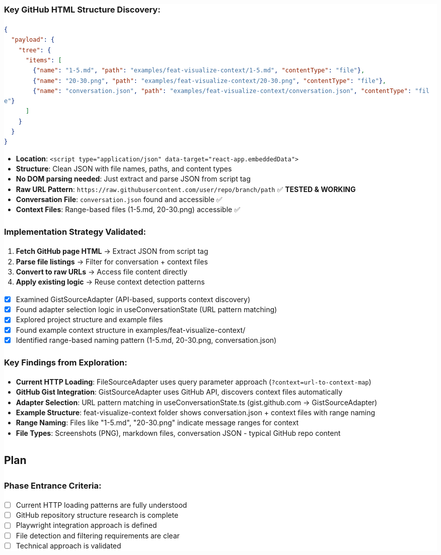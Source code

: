 ### Key GitHub HTML Structure Discovery:
```json
{
  "payload": {
    "tree": {
      "items": [
        {"name": "1-5.md", "path": "examples/feat-visualize-context/1-5.md", "contentType": "file"},
        {"name": "20-30.png", "path": "examples/feat-visualize-context/20-30.png", "contentType": "file"},
        {"name": "conversation.json", "path": "examples/feat-visualize-context/conversation.json", "contentType": "file"}
      ]
    }
  }
}
```
- **Location**: `<script type="application/json" data-target="react-app.embeddedData">`
- **Structure**: Clean JSON with file names, paths, and content types
- **No DOM parsing needed**: Just extract and parse JSON from script tag
- **Raw URL Pattern**: `https://raw.githubusercontent.com/user/repo/branch/path` ✅ **TESTED & WORKING**
- **Conversation File**: `conversation.json` found and accessible ✅
- **Context Files**: Range-based files (1-5.md, 20-30.png) accessible ✅

### Implementation Strategy Validated:
1. **Fetch GitHub page HTML** → Extract JSON from script tag
2. **Parse file listings** → Filter for conversation + context files  
3. **Convert to raw URLs** → Access file content directly
4. **Apply existing logic** → Reuse context detection patterns
- [x] Examined GistSourceAdapter (API-based, supports context discovery)
- [x] Found adapter selection logic in useConversationState (URL pattern matching)
- [x] Explored project structure and example files
- [x] Found example context structure in examples/feat-visualize-context/
- [x] Identified range-based naming pattern (1-5.md, 20-30.png, conversation.json)

### Key Findings from Exploration:
- **Current HTTP Loading**: FileSourceAdapter uses query parameter approach (`?context=url-to-context-map`)
- **GitHub Gist Integration**: GistSourceAdapter uses GitHub API, discovers context files automatically
- **Adapter Selection**: URL pattern matching in useConversationState.ts (gist.github.com → GistSourceAdapter)
- **Example Structure**: feat-visualize-context folder shows conversation.json + context files with range naming
- **Range Naming**: Files like "1-5.md", "20-30.png" indicate message ranges for context
- **File Types**: Screenshots (PNG), markdown files, conversation JSON - typical GitHub repo content

## Plan
### Phase Entrance Criteria:
- [ ] Current HTTP loading patterns are fully understood
- [ ] GitHub repository structure research is complete
- [ ] Playwright integration approach is defined
- [ ] File detection and filtering requirements are clear
- [ ] Technical approach is validated

